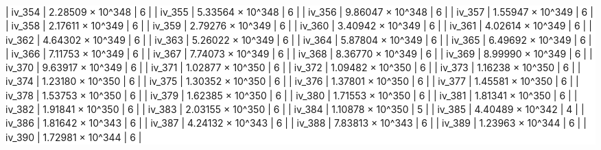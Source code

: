 | iv_354 | 2.28509 × 10^348 | 6 |
| iv_355 | 5.33564 × 10^348 | 6 |
| iv_356 | 9.86047 × 10^348 | 6 |
| iv_357 | 1.55947 × 10^349 | 6 |
| iv_358 | 2.17611 × 10^349 | 6 |
| iv_359 | 2.79276 × 10^349 | 6 |
| iv_360 | 3.40942 × 10^349 | 6 |
| iv_361 | 4.02614 × 10^349 | 6 |
| iv_362 | 4.64302 × 10^349 | 6 |
| iv_363 | 5.26022 × 10^349 | 6 |
| iv_364 | 5.87804 × 10^349 | 6 |
| iv_365 | 6.49692 × 10^349 | 6 |
| iv_366 | 7.11753 × 10^349 | 6 |
| iv_367 | 7.74073 × 10^349 | 6 |
| iv_368 | 8.36770 × 10^349 | 6 |
| iv_369 | 8.99990 × 10^349 | 6 |
| iv_370 | 9.63917 × 10^349 | 6 |
| iv_371 | 1.02877 × 10^350 | 6 |
| iv_372 | 1.09482 × 10^350 | 6 |
| iv_373 | 1.16238 × 10^350 | 6 |
| iv_374 | 1.23180 × 10^350 | 6 |
| iv_375 | 1.30352 × 10^350 | 6 |
| iv_376 | 1.37801 × 10^350 | 6 |
| iv_377 | 1.45581 × 10^350 | 6 |
| iv_378 | 1.53753 × 10^350 | 6 |
| iv_379 | 1.62385 × 10^350 | 6 |
| iv_380 | 1.71553 × 10^350 | 6 |
| iv_381 | 1.81341 × 10^350 | 6 |
| iv_382 | 1.91841 × 10^350 | 6 |
| iv_383 | 2.03155 × 10^350 | 6 |
| iv_384 | 1.10878 × 10^350 | 5 |
| iv_385 | 4.40489 × 10^342 | 4 |
| iv_386 | 1.81642 × 10^343 | 6 |
| iv_387 | 4.24132 × 10^343 | 6 |
| iv_388 | 7.83813 × 10^343 | 6 |
| iv_389 | 1.23963 × 10^344 | 6 |
| iv_390 | 1.72981 × 10^344 | 6 |